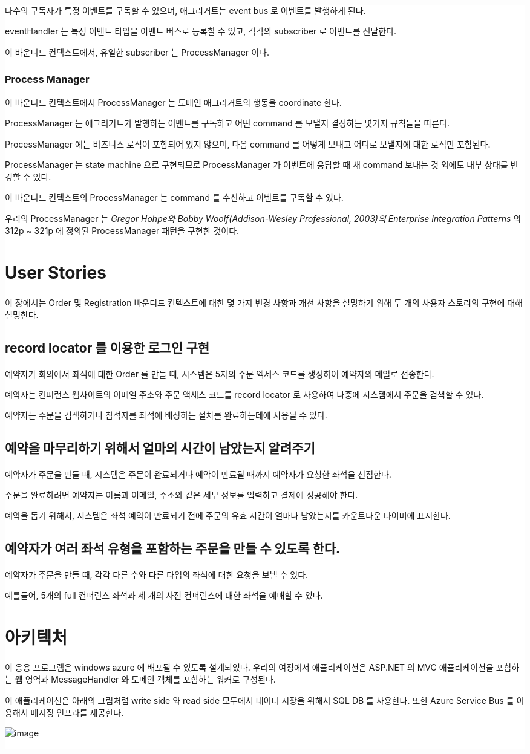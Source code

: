 다수의 구독자가 특정 이벤트를 구독할 수 있으며, 애그리거트는 event bus 로 이벤트를 발행하게 된다.

eventHandler 는 특정 이벤트 타입을 이벤트 버스로 등록할 수 있고, 각각의 subscriber 로 이벤트를 전달한다.

이 바운디드 컨텍스트에서, 유일한 subscriber 는 ProcessManager 이다.

### Process Manager

이 바운디드 컨텍스트에서 ProcessManager 는 도메인 애그리거트의 행동을 coordinate 한다.

ProcessManager 는 애그리거트가 발행하는 이벤트를 구독하고 어떤 command 를 보낼지 결정하는 몇가지 규칙들을 따른다.

ProcessManager 에는 비즈니스 로직이 포함되어 있지 않으며, 다음 command 를 어떻게 보내고 어디로 보낼지에 대한 로직만 포함된다.

ProcessManager 는 state machine 으로 구현되므로 ProcessManager 가 이벤트에 응답할 때 새 command 보내는 것 외에도 내부 상태를 변경할 수 있다.

이 바운디드 컨텍스트의 ProcessManager 는 command 를 수신하고 이벤트를 구독할 수 있다.

우리의 ProcessManager 는 _Gregor Hohpe와 Bobby Woolf(Addison-Wesley Professional, 2003)의 Enterprise Integration Patterns_ 의 312p ~ 321p 에 정의된 ProcessManager 패턴을 구현한 것이다.

# User Stories

이 장에서는 Order 및 Registration 바운디드 컨텍스트에 대한 몇 가지 변경 사항과 개선 사항을 설명하기 위해 두 개의 사용자 스토리의 구현에 대해 설명한다.

## record locator 를 이용한 로그인 구현

예약자가 회의에서 좌석에 대한 Order 를 만들 때, 시스템은 5자의 주문 엑세스 코드를 생성하여 예약자의 메일로 전송한다.

예약자는 컨퍼런스 웹사이트의 이메일 주소와 주문 액세스 코드를 record locator 로 사용하여 나중에 시스템에서 주문을 검색할 수 있다.

예약자는 주문을 검색하거나 참석자를 좌석에 배정하는 절차를 완료하는데에 사용될 수 있다.

## 예약을 마무리하기 위해서 얼마의 시간이 남았는지 알려주기

예약자가 주문을 만들 때, 시스템은 주문이 완료되거나 예약이 만료될 때까지 예약자가 요청한 좌석을 선점한다.

주문을 완료하려면 예약자는 이름과 이메일, 주소와 같은 세부 정보를 입력하고 결제에 성공해야 한다.

예약을 돕기 위해서, 시스템은 좌석 예약이 만료되기 전에 주문의 유효 시간이 얼마나 남았는지를 카운트다운 타이머에 표시한다.

## 예약자가 여러 좌석 유형을 포함하는 주문을 만들 수 있도록 한다.

예약자가 주문을 만들 때, 각각 다른 수와 다른 타입의 좌석에 대한 요청을 보낼 수 있다.

예를들어, 5개의 full 컨퍼런스 좌석과 세 개의 사전 컨퍼런스에 대한 좌석을 예매할 수 있다.

# 아키텍처

이 응용 프로그램은 windows azure 에 배포될 수 있도록 설계되었다.
우리의 여정에서 애플리케이션은 ASP.NET 의 MVC 애플리케이션을 포함하는 웹 영역과 MessageHandler 와 도메인 객체를 포함하는 워커로 구성된다.

이 애플리케이션은 아래의 그림처럼 write side 와 read side 모두에서 데이터 저장을 위해서 SQL DB 를 사용한다. 또한 Azure Service Bus 를 이용해서 메시징 인프라를 제공한다.

<img width="1244" alt="image" src="https://user-images.githubusercontent.com/48385288/198828312-891eed47-d608-4fec-8377-46ee0d97bda1.png">

---
